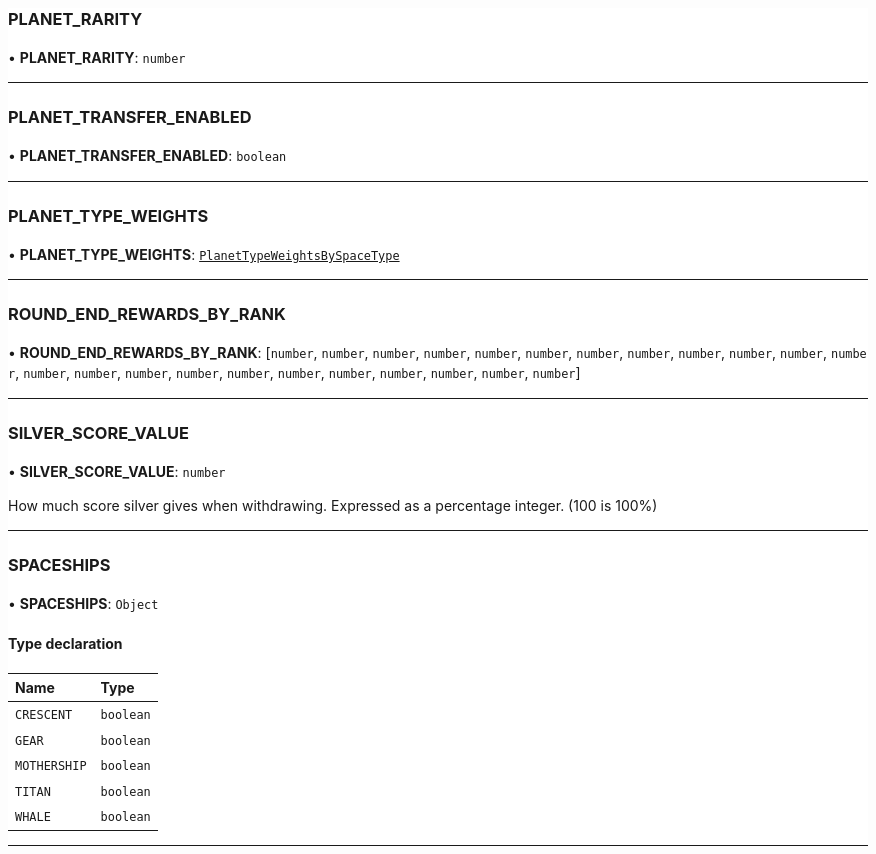 
### PLANET_RARITY

• **PLANET_RARITY**: `number`

---

### PLANET_TRANSFER_ENABLED

• **PLANET_TRANSFER_ENABLED**: `boolean`

---

### PLANET_TYPE_WEIGHTS

• **PLANET_TYPE_WEIGHTS**: [`PlanetTypeWeightsBySpaceType`](../modules/types_darkforest_api_ContractsAPITypes.md#planettypeweightsbyspacetype)

---

### ROUND_END_REWARDS_BY_RANK

• **ROUND_END_REWARDS_BY_RANK**: [`number`, `number`, `number`, `number`, `number`, `number`, `number`, `number`, `number`, `number`, `number`, `number`, `number`, `number`, `number`, `number`, `number`, `number`, `number`, `number`, `number`, `number`, `number`]

---

### SILVER_SCORE_VALUE

• **SILVER_SCORE_VALUE**: `number`

How much score silver gives when withdrawing.
Expressed as a percentage integer.
(100 is 100%)

---

### SPACESHIPS

• **SPACESHIPS**: `Object`

#### Type declaration

| Name         | Type      |
| :----------- | :-------- |
| `CRESCENT`   | `boolean` |
| `GEAR`       | `boolean` |
| `MOTHERSHIP` | `boolean` |
| `TITAN`      | `boolean` |
| `WHALE`      | `boolean` |

---